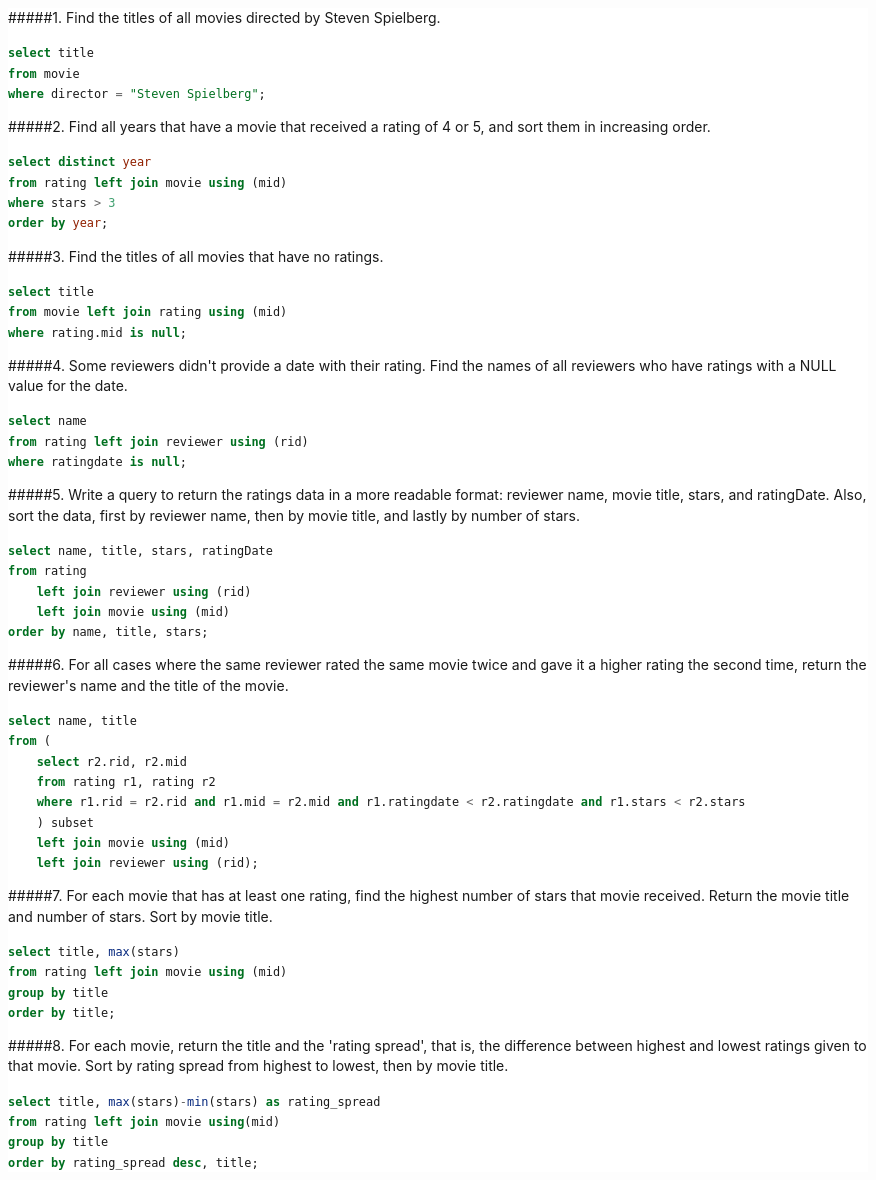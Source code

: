 #####1. Find the titles of all movies directed by Steven Spielberg. 
```sql
select title
from movie
where director = "Steven Spielberg";
```
#####2. Find all years that have a movie that received a rating of 4 or 5, and sort them in increasing order. 
```sql
select distinct year
from rating left join movie using (mid)
where stars > 3
order by year;
```
#####3. Find the titles of all movies that have no ratings. 
```sql
select title
from movie left join rating using (mid)
where rating.mid is null;
```
#####4. Some reviewers didn't provide a date with their rating. Find the names of all reviewers who have ratings with a NULL value for the date. 
```sql
select name
from rating left join reviewer using (rid)
where ratingdate is null;
```
#####5. Write a query to return the ratings data in a more readable format: reviewer name, movie title, stars, and ratingDate. Also, sort the data, first by reviewer name, then by movie title, and lastly by number of stars. 
```sql
select name, title, stars, ratingDate
from rating
    left join reviewer using (rid)
    left join movie using (mid)
order by name, title, stars;
```
#####6. For all cases where the same reviewer rated the same movie twice and gave it a higher rating the second time, return the reviewer's name and the title of the movie. 
```sql
select name, title
from (
	select r2.rid, r2.mid
    from rating r1, rating r2
    where r1.rid = r2.rid and r1.mid = r2.mid and r1.ratingdate < r2.ratingdate and r1.stars < r2.stars
    ) subset
    left join movie using (mid)
    left join reviewer using (rid);
```
#####7. For each movie that has at least one rating, find the highest number of stars that movie received. Return the movie title and number of stars. Sort by movie title. 
```sql
select title, max(stars)
from rating left join movie using (mid)
group by title
order by title;
```
#####8. For each movie, return the title and the 'rating spread', that is, the difference between highest and lowest ratings given to that movie. Sort by rating spread from highest to lowest, then by movie title. 
```sql
select title, max(stars)-min(stars) as rating_spread
from rating left join movie using(mid)
group by title
order by rating_spread desc, title;
```